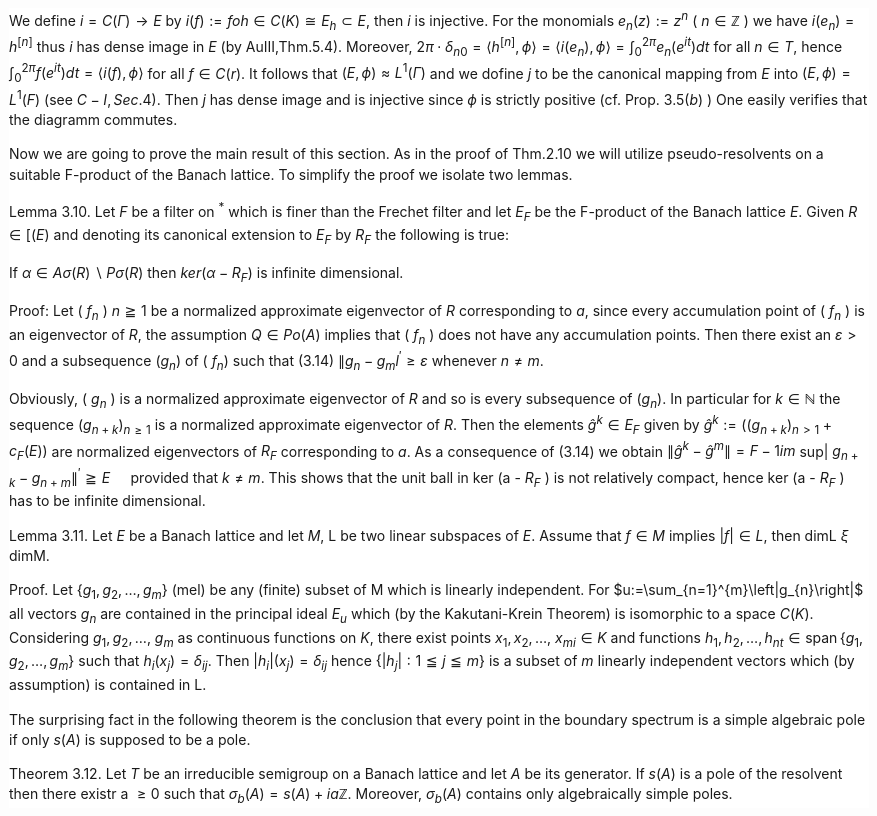 We define $i=C(\Gamma) \rightarrow E$ by $i(f):=f o h \in C(K) \cong E_{h} \subset E$, then $i$ is injective. For the monomials $e_{n}(z):=z^{n}$ ( $n \in \mathbb{Z}$ ) we have $i\left(e_{n}\right)=h^{[n]}$ thus $i$ has dense image in $E$ (by AuIII,Thm.5.4). Moreover, $2 \pi \cdot \delta_{n 0}=\left\langle h^{[n]}, \phi\right\rangle=\left\langle i\left(e_{n}\right), \phi\right\rangle=\int_{0}^{2 \pi} e_{n}\left(e^{i t}\right) d t$ for all $n \in T$, hence $\int_{0}^{2 \pi} f\left(e^{i t}\right) d t=\langle i(f), \phi\rangle$ for all $f \in C(r)$. It follows that $(E, \phi) \approx L^{1}(\Gamma)$ and we dofine $j$ to be the canonical mapping from $E$ into $(E, \phi)=L^{1}(F)$ (see $\left.C-I, S e c .4\right)$. Then $j$ has dense image and is injective since $\phi$ is strictly positive (cf. Prop. $3.5(b)$ ) One easily verifies that the diagramm commutes.

Now we are going to prove the main result of this section. As in the proof of Thm.2.10 we will utilize pseudo-resolvents on a suitable F-product of the Banach lattice. To simplify the proof we isolate two lemmas.

Lemma 3.10. Let $F$ be a filter on ${ }^{*}$ which is finer than the Frechet filter and let $E_{F}$ be the F-product of the Banach lattice $E$. Given $R \in\left[(E)\right.$ and denoting its canonical extension to $E_{F}$ by $R_{F}$ the following is true:

If $\alpha \in A \sigma(R) \backslash P \sigma(R)$ then $k e r\left(\alpha-R_{F}\right)$ is infinite dimensional.

Proof: Let ( $f_{n}$ ) $n \geqq 1$ be a normalized approximate eigenvector of $R$ corresponding to $a$, since every accumulation point of ( $f_{n}$ ) is an eigenvector of $R$, the assumption $Q \in P o(A)$ implies that ( $f_{n}$ ) does not have any accumulation points. Then there exist an $\varepsilon>0$ and a subsequence $\left(g_{n}\right)$ of ( $\left.f_{n}\right)$ such that (3.14) $\| g_{n}-g_{m} l^{\prime} \geqslant \varepsilon$ whenever $n \neq m$.

Obviously, ( $g_{n}$ ) is a normalized approximate eigenvector of $R$ and so is every subsequence of $\left(g_{n}\right)$. In particular for $k \in \mathbb{N}$ the sequence $\left(g_{n+k}\right){ }_{n \geq 1}$ is a normalized approximate eigenvector of $R$. Then the elements $\hat{g}^{k} \in E_{F}$ given by $\hat{g}^{k}:=\left(\left(g_{n+k}\right)_{n>1}+c_{F}(E)\right)$ are normalized eigenvectors of $R_{F}$ corresponding to $a$. As a consequence of (3.14) we obtain
$\left\|\hat{g}^{k}-\hat{g}^{m}\right\|=F-1 i m$ sup\| $g_{n+k}-g_{n+m} \|^{\prime} \geqq E \quad$ provided that $k \neq m$.
This shows that the unit ball in ker (a - $R_{F}$ ) is not relatively compact, hence ker (a - $R_{F}$ ) has to be infinite dimensional.

Lemma 3.11. Let $E$ be a Banach Iattice and let $M$, L be two linear subspaces of $E$.
Assume that $f \in M$ implies $|f| \in L$, then dimL $\xi$ dimM.

Proof. Let $\left\{g_{1}, g_{2}, \ldots, g_{m}\right\}$ (mel) be any (finite) subset of M which is linearly independent. For $u:=\sum_{n=1}^{m}\left|g_{n}\right|$ all vectors $g_{n}$ are contained in the principal ideal $E_{u}$ which (by the Kakutani-Krein Theorem) is isomorphic to a space $C(K)$. Considering $g_{1}, g_{2}, \ldots$, $g_{m}$ as continuous functions on $K$, there exist points $x_{1}, x_{2}, \ldots$, $x_{m i} \in K$ and functions $h_{1}, h_{2}, \ldots, h_{n t} \in \operatorname{span}\left\{g_{1}, g_{2}, \ldots, g_{m}\right\}$ such that $h_{i}\left(x_{j}\right)=\delta_{i j}$. Then $\left|h_{i}\right|\left(x_{j}\right)=\delta_{i j}$ hence $\left\{\left|h_{j}\right|: 1 \leqq j \leqq m\right\}$
is a subset of $m$ Iinearly independent vectors which (by assumption) is contained in L.

The surprising fact in the following theorem is the conclusion that every point in the boundary spectrum is a simple algebraic pole if only $s(A)$ is supposed to be a pole.

Theorem 3.12. Let $T$ be an irreducible semigroup on a Banach lattice and let $A$ be its generator.
If $s(A)$ is a pole of the resolvent then there existr a $\geq 0$ such that $\sigma_{b}(A)=s(A)+i a \mathbb{Z}$. Moreover, $\sigma_{b}(A)$ contains only algebraically simple poles.

